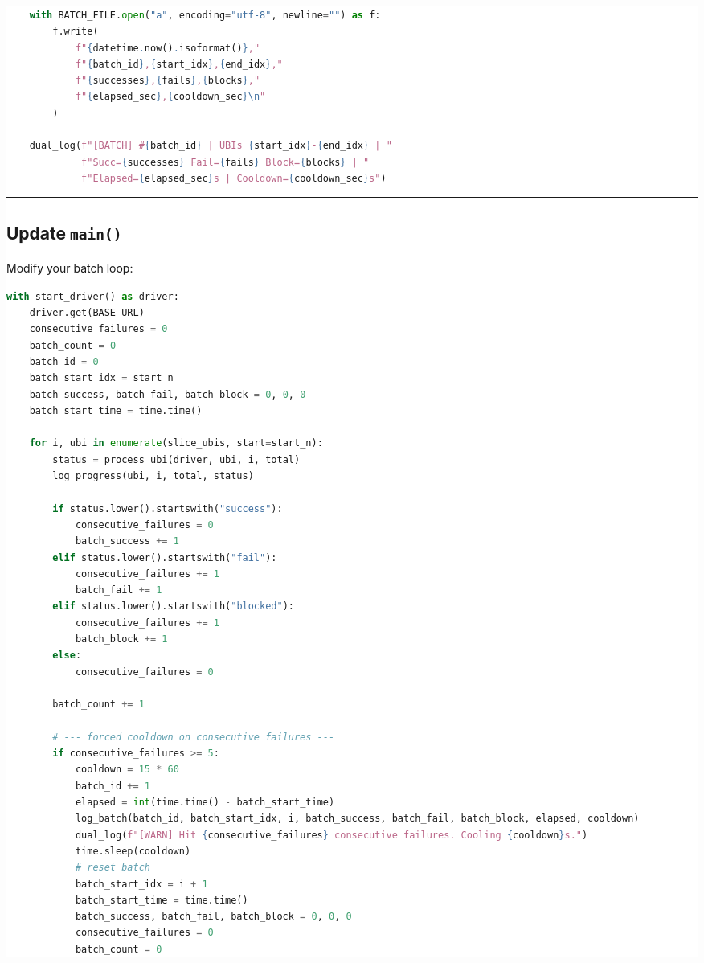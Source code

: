 ```python
    with BATCH_FILE.open("a", encoding="utf-8", newline="") as f:
        f.write(
            f"{datetime.now().isoformat()},"
            f"{batch_id},{start_idx},{end_idx},"
            f"{successes},{fails},{blocks},"
            f"{elapsed_sec},{cooldown_sec}\n"
        )

    dual_log(f"[BATCH] #{batch_id} | UBIs {start_idx}-{end_idx} | "
             f"Succ={successes} Fail={fails} Block={blocks} | "
             f"Elapsed={elapsed_sec}s | Cooldown={cooldown_sec}s")
```

---

## Update `main()`

Modify your batch loop:

```python
with start_driver() as driver:
    driver.get(BASE_URL)
    consecutive_failures = 0
    batch_count = 0
    batch_id = 0
    batch_start_idx = start_n
    batch_success, batch_fail, batch_block = 0, 0, 0
    batch_start_time = time.time()

    for i, ubi in enumerate(slice_ubis, start=start_n):
        status = process_ubi(driver, ubi, i, total)
        log_progress(ubi, i, total, status)

        if status.lower().startswith("success"):
            consecutive_failures = 0
            batch_success += 1
        elif status.lower().startswith("fail"):
            consecutive_failures += 1
            batch_fail += 1
        elif status.lower().startswith("blocked"):
            consecutive_failures += 1
            batch_block += 1
        else:
            consecutive_failures = 0

        batch_count += 1

        # --- forced cooldown on consecutive failures ---
        if consecutive_failures >= 5:
            cooldown = 15 * 60
            batch_id += 1
            elapsed = int(time.time() - batch_start_time)
            log_batch(batch_id, batch_start_idx, i, batch_success, batch_fail, batch_block, elapsed, cooldown)
            dual_log(f"[WARN] Hit {consecutive_failures} consecutive failures. Cooling {cooldown}s.")
            time.sleep(cooldown)
            # reset batch
            batch_start_idx = i + 1
            batch_start_time = time.time()
            batch_success, batch_fail, batch_block = 0, 0, 0
            consecutive_failures = 0
            batch_count = 0

```